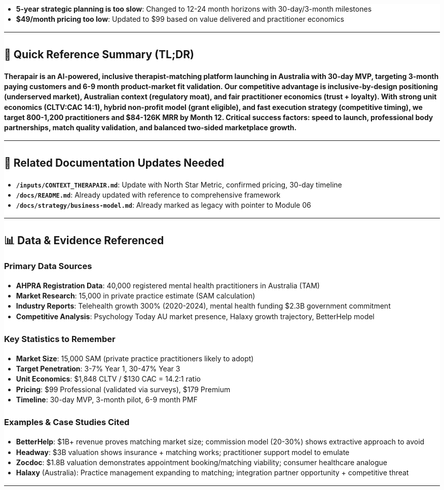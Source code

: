 - **5-year strategic planning is too slow**: Changed to 12-24 month horizons with 30-day/3-month milestones
- **$49/month pricing too low**: Updated to $99 based on value delivered and practitioner economics

---

## 📝 Quick Reference Summary (TL;DR)

**Therapair is an AI-powered, inclusive therapist-matching platform launching in Australia with 30-day MVP, targeting 3-month paying customers and 6-9 month product-market fit validation. Our competitive advantage is inclusive-by-design positioning (underserved market), Australian context (regulatory moat), and fair practitioner economics (trust + loyalty). With strong unit economics (CLTV:CAC 14:1), hybrid non-profit model (grant eligible), and fast execution strategy (competitive timing), we target 800-1,200 practitioners and $84-126K MRR by Month 12. Critical success factors: speed to launch, professional body partnerships, match quality validation, and balanced two-sided marketplace growth.**

---

## 🔗 Related Documentation Updates Needed

- **`/inputs/CONTEXT_THERAPAIR.md`**: Update with North Star Metric, confirmed pricing, 30-day timeline
- **`/docs/README.md`**: Already updated with reference to comprehensive framework
- **`/docs/strategy/business-model.md`**: Already marked as legacy with pointer to Module 06

---

## 📊 Data & Evidence Referenced

### Primary Data Sources

- **AHPRA Registration Data**: 40,000 registered mental health practitioners in Australia (TAM)
- **Market Research**: 15,000 in private practice estimate (SAM calculation)
- **Industry Reports**: Telehealth growth 300% (2020-2024), mental health funding $2.3B government commitment
- **Competitive Analysis**: Psychology Today AU market presence, Halaxy growth trajectory, BetterHelp model

### Key Statistics to Remember

- **Market Size**: 15,000 SAM (private practice practitioners likely to adopt)
- **Target Penetration**: 3-7% Year 1, 30-47% Year 3
- **Unit Economics**: $1,848 CLTV / $130 CAC = 14.2:1 ratio
- **Pricing**: $99 Professional (validated via surveys), $179 Premium
- **Timeline**: 30-day MVP, 3-month pilot, 6-9 month PMF

### Examples & Case Studies Cited

- **BetterHelp**: $1B+ revenue proves matching market size; commission model (20-30%) shows extractive approach to avoid
- **Headway**: $3B valuation shows insurance + matching works; practitioner support model to emulate
- **Zocdoc**: $1.8B valuation demonstrates appointment booking/matching viability; consumer healthcare analogue
- **Halaxy** (Australia): Practice management expanding to matching; integration partner opportunity + competitive threat

---